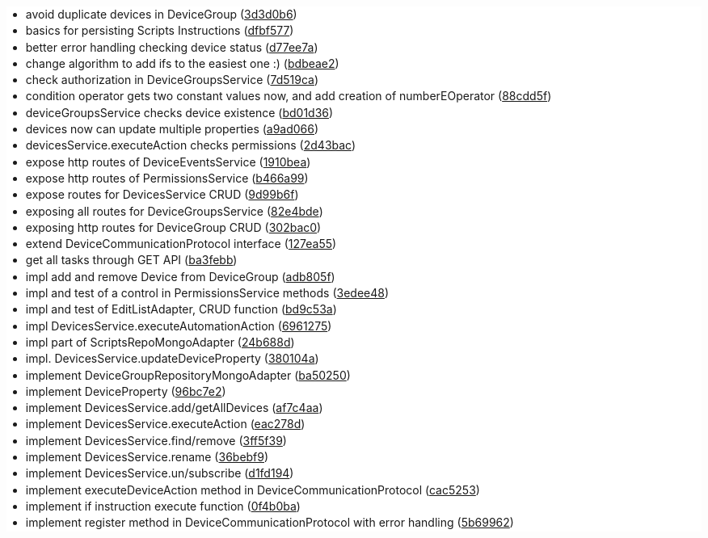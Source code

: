 * avoid duplicate devices in DeviceGroup ([3d3d0b6](https://github.com/DomoticASW/server/commit/3d3d0b61e11f8b9f922b59b6e8804760d1afcaac))
* basics for persisting Scripts Instructions ([dfbf577](https://github.com/DomoticASW/server/commit/dfbf577be325d4af63012943d4665a4f217d31c9))
* better error handling checking device status ([d77ee7a](https://github.com/DomoticASW/server/commit/d77ee7a42e1fad93b79c2c52de95f77581d869ea))
* change algorithm to add ifs to the easiest one :) ([bdbeae2](https://github.com/DomoticASW/server/commit/bdbeae2d2b43f4aa627dd470ab2fbde871d0379f))
* check authorization in DeviceGroupsService ([7d519ca](https://github.com/DomoticASW/server/commit/7d519cad3bae7e1edefe7ff113d1ab440c6a3c09))
* condition operator gets two constant values now, and add creation of numberEOperator ([88cdd5f](https://github.com/DomoticASW/server/commit/88cdd5f09909afb5e4b02abec9ed03d8ff949349))
* deviceGroupsService checks device existence ([bd01d36](https://github.com/DomoticASW/server/commit/bd01d36a501423ce115e20c400a317563ab7685b))
* devices now can update multiple properties ([a9ad066](https://github.com/DomoticASW/server/commit/a9ad0667fb8463d4ac13d402a618dd595bac0364))
* devicesService.executeAction checks permissions ([2d43bac](https://github.com/DomoticASW/server/commit/2d43bac055d8afcec567cdcb9282a46cbd2a0249))
* expose http routes of DeviceEventsService ([1910bea](https://github.com/DomoticASW/server/commit/1910bea0ed63623551440e0bbda30da3557cbd1a))
* expose http routes of PermissionsService ([b466a99](https://github.com/DomoticASW/server/commit/b466a99d524d5752cd2136200fa5010bfcc0dfbb))
* expose routes for DevicesService CRUD ([9d99b6f](https://github.com/DomoticASW/server/commit/9d99b6ff1e5b3dc248e091d52d7e858cfa2b050c))
* exposing all routes for DeviceGroupsService ([82e4bde](https://github.com/DomoticASW/server/commit/82e4bde8ac2ae6239391cf45764bc55741ef76f4))
* exposing http routes for DeviceGroup CRUD ([302bac0](https://github.com/DomoticASW/server/commit/302bac03e9e6931171c4e0740b14eac0fae282f4))
* extend DeviceCommunicationProtocol interface ([127ea55](https://github.com/DomoticASW/server/commit/127ea5559c2c7a407452a8629da9b8ce9aed24d6))
* get all tasks through GET API ([ba3febb](https://github.com/DomoticASW/server/commit/ba3febbcaf9c56b40807af41f13564312b18f5c6))
* impl add and remove Device from DeviceGroup ([adb805f](https://github.com/DomoticASW/server/commit/adb805fe2f1cb4270a3946ec3d197ed20833339b))
* impl and test of a control in PermissionsService methods ([3edee48](https://github.com/DomoticASW/server/commit/3edee48cfedc9ad0a224b7db872da25fd5c8b08c))
* impl and test of EditListAdapter, CRUD function ([bd9c53a](https://github.com/DomoticASW/server/commit/bd9c53a246ca01a004833ab644d4e515dd5c890b))
* impl DevicesService.executeAutomationAction ([6961275](https://github.com/DomoticASW/server/commit/6961275bcb5c66503fc5bc6def02eecdd8a2474d))
* impl part of ScriptsRepoMongoAdapter ([24b688d](https://github.com/DomoticASW/server/commit/24b688da57307216eb43aa6b2de635d032bf1b38))
* impl. DevicesService.updateDeviceProperty ([380104a](https://github.com/DomoticASW/server/commit/380104aec558cf7ebb07f743b81001dfd731bad8))
* implement DeviceGroupRepositoryMongoAdapter ([ba50250](https://github.com/DomoticASW/server/commit/ba50250827ba8e9ca002c7b83cfb770a11c729d5))
* implement DeviceProperty ([96bc7e2](https://github.com/DomoticASW/server/commit/96bc7e2639152e27de1705bfd9c233a36444c928))
* implement DevicesService.add/getAllDevices ([af7c4aa](https://github.com/DomoticASW/server/commit/af7c4aadf32fbf06f974d8623281a7b54cc3844f))
* implement DevicesService.executeAction ([eac278d](https://github.com/DomoticASW/server/commit/eac278d5d323a738e8c1e5277ad47b728e78cf3b))
* implement DevicesService.find/remove ([3ff5f39](https://github.com/DomoticASW/server/commit/3ff5f3944a4215cb3ccf3a863025e0f18f25e9d0))
* implement DevicesService.rename ([36bebf9](https://github.com/DomoticASW/server/commit/36bebf9464308fb51d9d337b024f110c320702c8))
* implement DevicesService.un/subscribe ([d1fd194](https://github.com/DomoticASW/server/commit/d1fd19420401c971dfb1492a057c3180baa2eb5f))
* implement executeDeviceAction method in DeviceCommunicationProtocol ([cac5253](https://github.com/DomoticASW/server/commit/cac5253bfb375c8b0c377bfbf63bbfb86640aa8d))
* implement if instruction execute function ([0f4b0ba](https://github.com/DomoticASW/server/commit/0f4b0baa0ff344661d3dca475940badbe1e18342))
* implement register method in DeviceCommunicationProtocol with error handling ([5b69962](https://github.com/DomoticASW/server/commit/5b69962ace37e39cd0fe3d1a67865f858fb6b8a1))